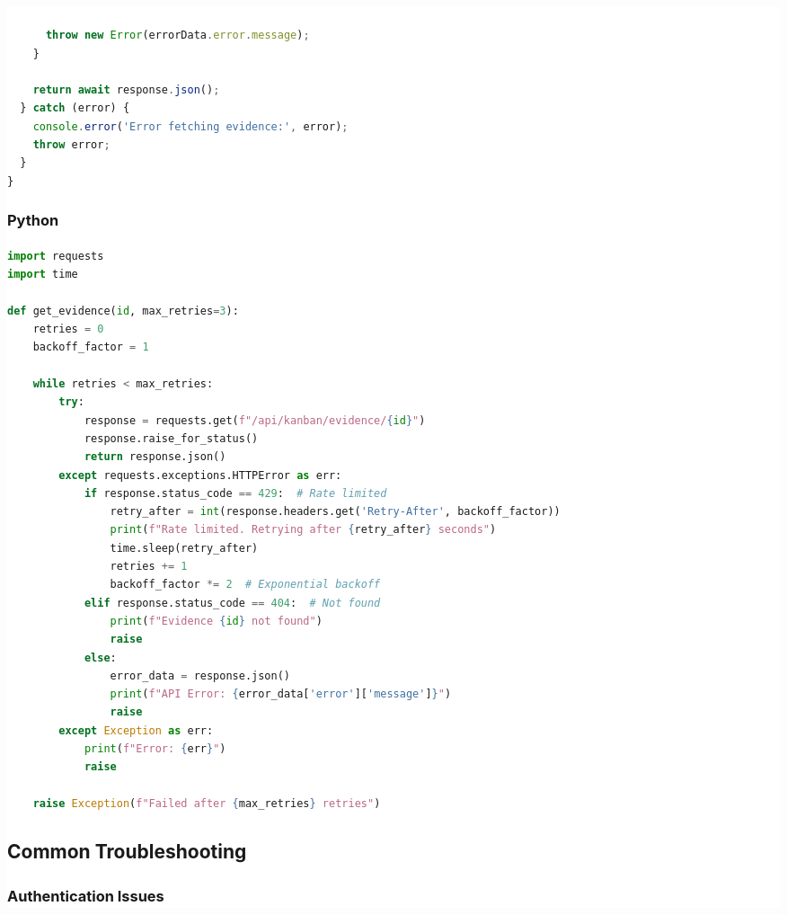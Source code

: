 ```javascript
      
      throw new Error(errorData.error.message);
    }
    
    return await response.json();
  } catch (error) {
    console.error('Error fetching evidence:', error);
    throw error;
  }
}
```

### Python

```python
import requests
import time

def get_evidence(id, max_retries=3):
    retries = 0
    backoff_factor = 1
    
    while retries < max_retries:
        try:
            response = requests.get(f"/api/kanban/evidence/{id}")
            response.raise_for_status()
            return response.json()
        except requests.exceptions.HTTPError as err:
            if response.status_code == 429:  # Rate limited
                retry_after = int(response.headers.get('Retry-After', backoff_factor))
                print(f"Rate limited. Retrying after {retry_after} seconds")
                time.sleep(retry_after)
                retries += 1
                backoff_factor *= 2  # Exponential backoff
            elif response.status_code == 404:  # Not found
                print(f"Evidence {id} not found")
                raise
            else:
                error_data = response.json()
                print(f"API Error: {error_data['error']['message']}")
                raise
        except Exception as err:
            print(f"Error: {err}")
            raise
    
    raise Exception(f"Failed after {max_retries} retries")
```

## Common Troubleshooting

### Authentication Issues
